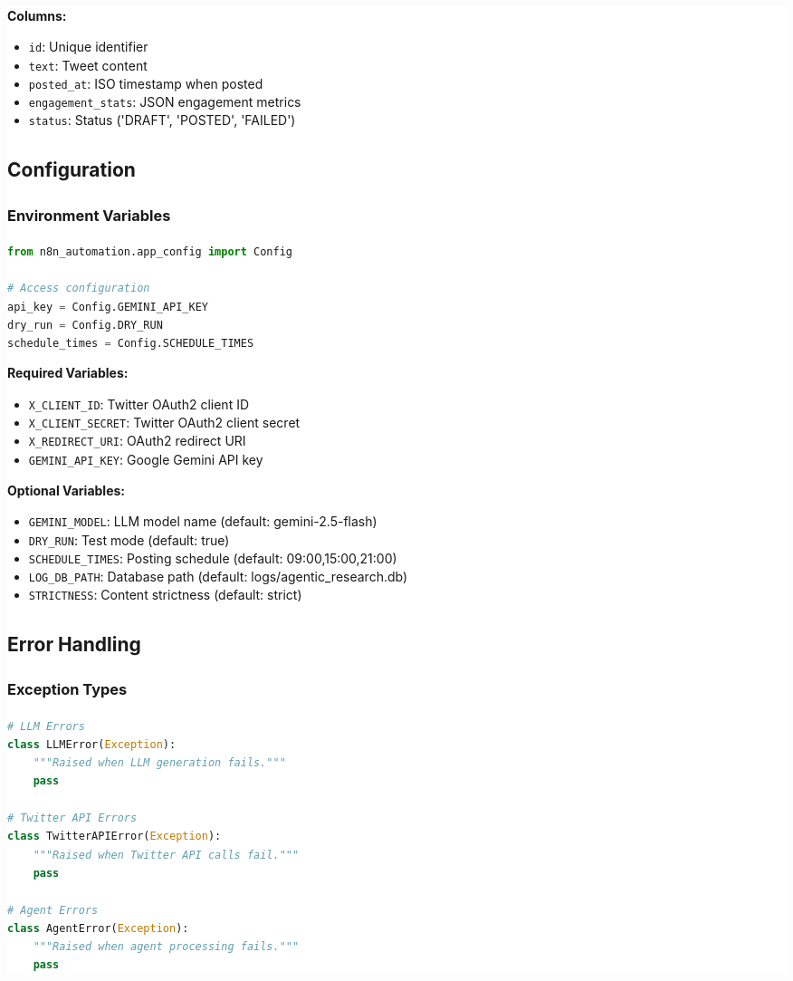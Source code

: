 **Columns:**
- `id`: Unique identifier
- `text`: Tweet content
- `posted_at`: ISO timestamp when posted
- `engagement_stats`: JSON engagement metrics
- `status`: Status ('DRAFT', 'POSTED', 'FAILED')

## Configuration

### Environment Variables

```python
from n8n_automation.app_config import Config

# Access configuration
api_key = Config.GEMINI_API_KEY
dry_run = Config.DRY_RUN
schedule_times = Config.SCHEDULE_TIMES
```

**Required Variables:**
- `X_CLIENT_ID`: Twitter OAuth2 client ID
- `X_CLIENT_SECRET`: Twitter OAuth2 client secret
- `X_REDIRECT_URI`: OAuth2 redirect URI
- `GEMINI_API_KEY`: Google Gemini API key

**Optional Variables:**
- `GEMINI_MODEL`: LLM model name (default: gemini-2.5-flash)
- `DRY_RUN`: Test mode (default: true)
- `SCHEDULE_TIMES`: Posting schedule (default: 09:00,15:00,21:00)
- `LOG_DB_PATH`: Database path (default: logs/agentic_research.db)
- `STRICTNESS`: Content strictness (default: strict)

## Error Handling

### Exception Types

```python
# LLM Errors
class LLMError(Exception):
    """Raised when LLM generation fails."""
    pass

# Twitter API Errors
class TwitterAPIError(Exception):
    """Raised when Twitter API calls fail."""
    pass

# Agent Errors
class AgentError(Exception):
    """Raised when agent processing fails."""
    pass
```
